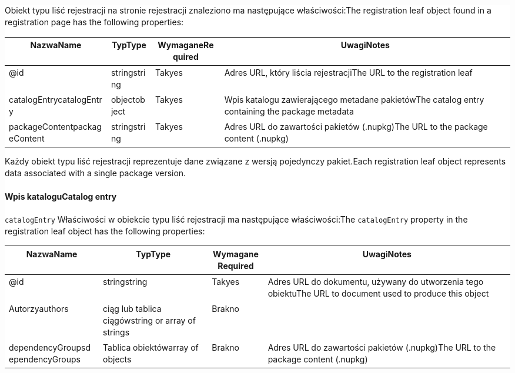 <span data-ttu-id="d4ff6-228">Obiekt typu liść rejestracji na stronie rejestracji znaleziono ma następujące właściwości:</span><span class="sxs-lookup"><span data-stu-id="d4ff6-228">The registration leaf object found in a registration page has the following properties:</span></span>

<span data-ttu-id="d4ff6-229">Nazwa</span><span class="sxs-lookup"><span data-stu-id="d4ff6-229">Name</span></span>           | <span data-ttu-id="d4ff6-230">Typ</span><span class="sxs-lookup"><span data-stu-id="d4ff6-230">Type</span></span>   | <span data-ttu-id="d4ff6-231">Wymagane</span><span class="sxs-lookup"><span data-stu-id="d4ff6-231">Required</span></span> | <span data-ttu-id="d4ff6-232">Uwagi</span><span class="sxs-lookup"><span data-stu-id="d4ff6-232">Notes</span></span>
-------------- | ------ | -------- | -----
@id            | <span data-ttu-id="d4ff6-233">string</span><span class="sxs-lookup"><span data-stu-id="d4ff6-233">string</span></span> | <span data-ttu-id="d4ff6-234">Tak</span><span class="sxs-lookup"><span data-stu-id="d4ff6-234">yes</span></span>      | <span data-ttu-id="d4ff6-235">Adres URL, który liścia rejestracji</span><span class="sxs-lookup"><span data-stu-id="d4ff6-235">The URL to the registration leaf</span></span>
<span data-ttu-id="d4ff6-236">catalogEntry</span><span class="sxs-lookup"><span data-stu-id="d4ff6-236">catalogEntry</span></span>   | <span data-ttu-id="d4ff6-237">object</span><span class="sxs-lookup"><span data-stu-id="d4ff6-237">object</span></span> | <span data-ttu-id="d4ff6-238">Tak</span><span class="sxs-lookup"><span data-stu-id="d4ff6-238">yes</span></span>      | <span data-ttu-id="d4ff6-239">Wpis katalogu zawierającego metadane pakietów</span><span class="sxs-lookup"><span data-stu-id="d4ff6-239">The catalog entry containing the package metadata</span></span>
<span data-ttu-id="d4ff6-240">packageContent</span><span class="sxs-lookup"><span data-stu-id="d4ff6-240">packageContent</span></span> | <span data-ttu-id="d4ff6-241">string</span><span class="sxs-lookup"><span data-stu-id="d4ff6-241">string</span></span> | <span data-ttu-id="d4ff6-242">Tak</span><span class="sxs-lookup"><span data-stu-id="d4ff6-242">yes</span></span>      | <span data-ttu-id="d4ff6-243">Adres URL do zawartości pakietów (.nupkg)</span><span class="sxs-lookup"><span data-stu-id="d4ff6-243">The URL to the package content (.nupkg)</span></span>

<span data-ttu-id="d4ff6-244">Każdy obiekt typu liść rejestracji reprezentuje dane związane z wersją pojedynczy pakiet.</span><span class="sxs-lookup"><span data-stu-id="d4ff6-244">Each registration leaf object represents data associated with a single package version.</span></span>

#### <a name="catalog-entry"></a><span data-ttu-id="d4ff6-245">Wpis katalogu</span><span class="sxs-lookup"><span data-stu-id="d4ff6-245">Catalog entry</span></span>

<span data-ttu-id="d4ff6-246">`catalogEntry` Właściwości w obiekcie typu liść rejestracji ma następujące właściwości:</span><span class="sxs-lookup"><span data-stu-id="d4ff6-246">The `catalogEntry` property in the registration leaf object has the following properties:</span></span>

<span data-ttu-id="d4ff6-247">Nazwa</span><span class="sxs-lookup"><span data-stu-id="d4ff6-247">Name</span></span>                     | <span data-ttu-id="d4ff6-248">Typ</span><span class="sxs-lookup"><span data-stu-id="d4ff6-248">Type</span></span>                       | <span data-ttu-id="d4ff6-249">Wymagane</span><span class="sxs-lookup"><span data-stu-id="d4ff6-249">Required</span></span> | <span data-ttu-id="d4ff6-250">Uwagi</span><span class="sxs-lookup"><span data-stu-id="d4ff6-250">Notes</span></span>
------------------------ | -------------------------- | -------- | -----
@id                      | <span data-ttu-id="d4ff6-251">string</span><span class="sxs-lookup"><span data-stu-id="d4ff6-251">string</span></span>                     | <span data-ttu-id="d4ff6-252">Tak</span><span class="sxs-lookup"><span data-stu-id="d4ff6-252">yes</span></span>      | <span data-ttu-id="d4ff6-253">Adres URL do dokumentu, używany do utworzenia tego obiektu</span><span class="sxs-lookup"><span data-stu-id="d4ff6-253">The URL to document used to produce this object</span></span>
<span data-ttu-id="d4ff6-254">Autorzy</span><span class="sxs-lookup"><span data-stu-id="d4ff6-254">authors</span></span>                  | <span data-ttu-id="d4ff6-255">ciąg lub tablica ciągów</span><span class="sxs-lookup"><span data-stu-id="d4ff6-255">string or array of strings</span></span> | <span data-ttu-id="d4ff6-256">Brak</span><span class="sxs-lookup"><span data-stu-id="d4ff6-256">no</span></span>       | 
<span data-ttu-id="d4ff6-257">dependencyGroups</span><span class="sxs-lookup"><span data-stu-id="d4ff6-257">dependencyGroups</span></span>         | <span data-ttu-id="d4ff6-258">Tablica obiektów</span><span class="sxs-lookup"><span data-stu-id="d4ff6-258">array of objects</span></span>           | <span data-ttu-id="d4ff6-259">Brak</span><span class="sxs-lookup"><span data-stu-id="d4ff6-259">no</span></span>       | <span data-ttu-id="d4ff6-260">Adres URL do zawartości pakietów (.nupkg)</span><span class="sxs-lookup"><span data-stu-id="d4ff6-260">The URL to the package content (.nupkg)</span></span>